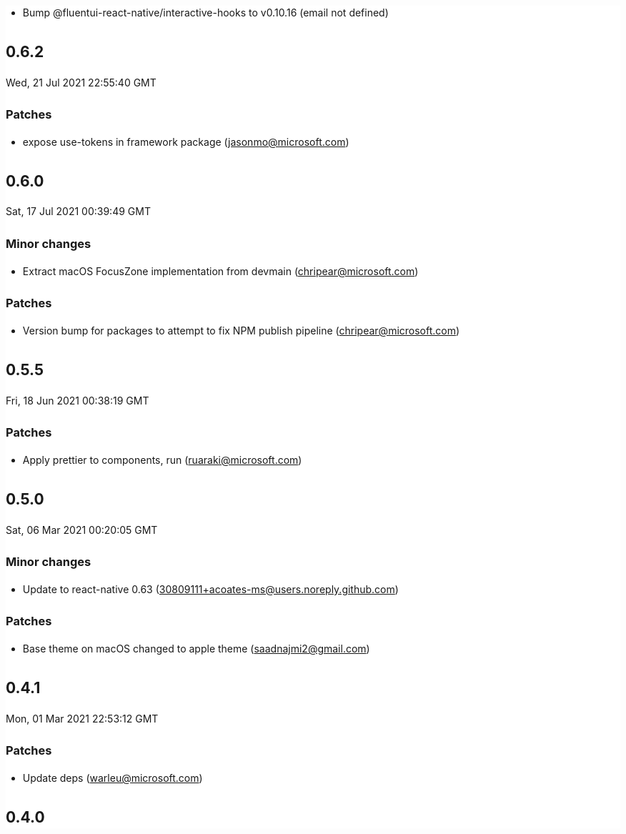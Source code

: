 - Bump @fluentui-react-native/interactive-hooks to v0.10.16 (email not defined)

## 0.6.2

Wed, 21 Jul 2021 22:55:40 GMT

### Patches

- expose use-tokens in framework package (jasonmo@microsoft.com)

## 0.6.0

Sat, 17 Jul 2021 00:39:49 GMT

### Minor changes

- Extract macOS FocusZone implementation from devmain (chripear@microsoft.com)

### Patches

- Version bump for packages to attempt to fix NPM publish pipeline (chripear@microsoft.com)

## 0.5.5

Fri, 18 Jun 2021 00:38:19 GMT

### Patches

- Apply prettier to components, run (ruaraki@microsoft.com)

## 0.5.0

Sat, 06 Mar 2021 00:20:05 GMT

### Minor changes

- Update to react-native 0.63 (30809111+acoates-ms@users.noreply.github.com)

### Patches

- Base theme on macOS changed to apple theme (saadnajmi2@gmail.com)

## 0.4.1

Mon, 01 Mar 2021 22:53:12 GMT

### Patches

- Update deps (warleu@microsoft.com)

## 0.4.0
